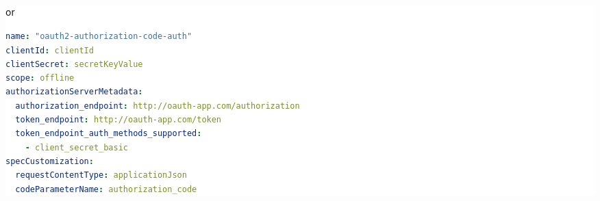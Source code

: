 or

```yaml title="auth-oauth2-authorization-code.yaml"
name: "oauth2-authorization-code-auth"
clientId: clientId
clientSecret: secretKeyValue
scope: offline
authorizationServerMetadata:
  authorization_endpoint: http://oauth-app.com/authorization
  token_endpoint: http://oauth-app.com/token
  token_endpoint_auth_methods_supported:
	- client_secret_basic
specCustomization:
  requestContentType: applicationJson
  codeParameterName: authorization_code
```
